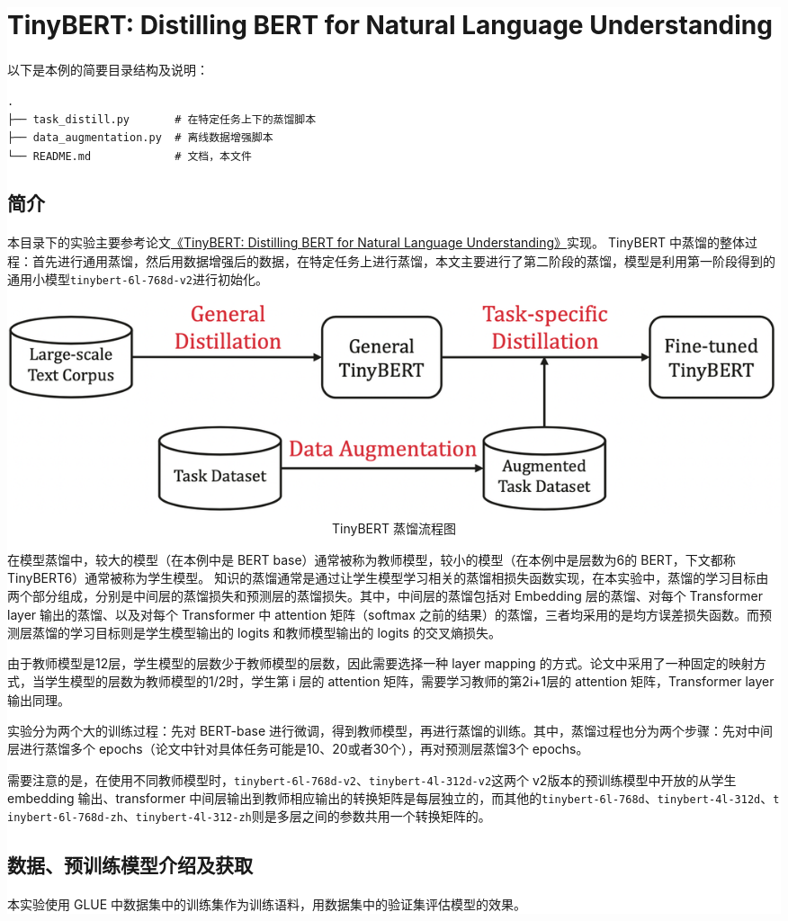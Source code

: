 # TinyBERT: Distilling BERT for Natural Language Understanding
以下是本例的简要目录结构及说明：
```
.
├── task_distill.py       # 在特定任务上下的蒸馏脚本
├── data_augmentation.py  # 离线数据增强脚本
└── README.md             # 文档，本文件
```
## 简介
本目录下的实验主要参考论文[《TinyBERT: Distilling BERT for Natural Language Understanding》](https://arxiv.org/abs/1909.10351)实现。
TinyBERT 中蒸馏的整体过程：首先进行通用蒸馏，然后用数据增强后的数据，在特定任务上进行蒸馏，本文主要进行了第二阶段的蒸馏，模型是利用第一阶段得到的通用小模型`tinybert-6l-768d-v2`进行初始化。

<p align="center">
<img src="./imgs/tinybert.png" width="950"/><br />
TinyBERT 蒸馏流程图
</p>


在模型蒸馏中，较大的模型（在本例中是 BERT base）通常被称为教师模型，较小的模型（在本例中是层数为6的 BERT，下文都称 TinyBERT6）通常被称为学生模型。
知识的蒸馏通常是通过让学生模型学习相关的蒸馏相损失函数实现，在本实验中，蒸馏的学习目标由两个部分组成，分别是中间层的蒸馏损失和预测层的蒸馏损失。其中，中间层的蒸馏包括对 Embedding 层的蒸馏、对每个 Transformer layer 输出的蒸馏、以及对每个 Transformer 中 attention 矩阵（softmax 之前的结果）的蒸馏，三者均采用的是均方误差损失函数。而预测层蒸馏的学习目标则是学生模型输出的 logits 和教师模型输出的 logits 的交叉熵损失。

由于教师模型是12层，学生模型的层数少于教师模型的层数，因此需要选择一种 layer mapping 的方式。论文中采用了一种固定的映射方式，当学生模型的层数为教师模型的1/2时，学生第 i 层的 attention 矩阵，需要学习教师的第2i+1层的 attention 矩阵，Transformer layer 输出同理。

实验分为两个大的训练过程：先对 BERT-base 进行微调，得到教师模型，再进行蒸馏的训练。其中，蒸馏过程也分为两个步骤：先对中间层进行蒸馏多个 epochs（论文中针对具体任务可能是10、20或者30个），再对预测层蒸馏3个 epochs。

需要注意的是，在使用不同教师模型时，`tinybert-6l-768d-v2`、`tinybert-4l-312d-v2`这两个 v2版本的预训练模型中开放的从学生 embedding 输出、transformer 中间层输出到教师相应输出的转换矩阵是每层独立的，而其他的`tinybert-6l-768d`、`tinybert-4l-312d`、`tinybert-6l-768d-zh`、`tinybert-4l-312-zh`则是多层之间的参数共用一个转换矩阵的。

## 数据、预训练模型介绍及获取

本实验使用 GLUE 中数据集中的训练集作为训练语料，用数据集中的验证集评估模型的效果。
